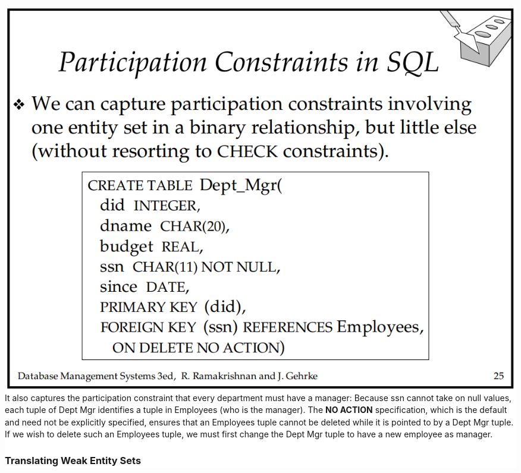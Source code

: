 ![](./Images/Q6_3.png)
It also captures the participation constraint that every department must have a manager: Because ssn cannot take on null values, each tuple of Dept Mgr identifies a tuple in Employees (who is the manager). The **NO ACTION** specification, which is the default and need not be explicitly specified, ensures that an Employees tuple cannot be deleted while it is pointed to by a Dept Mgr tuple. If we wish to delete such an Employees tuple, we must first change the Dept Mgr tuple to have a new employee as manager.

### Translating Weak Entity Sets
